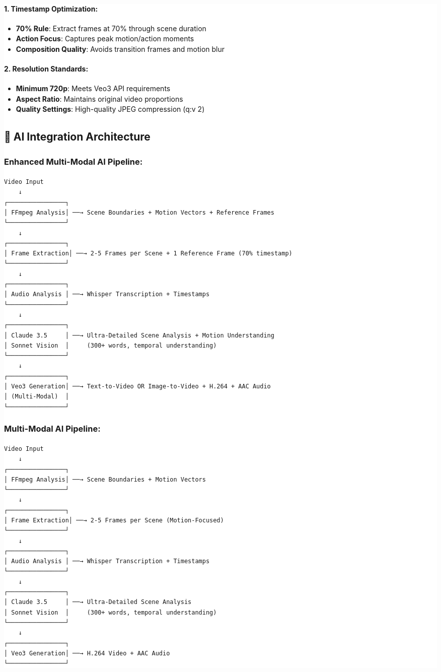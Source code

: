 #### 1. **Timestamp Optimization**:
- **70% Rule**: Extract frames at 70% through scene duration
- **Action Focus**: Captures peak motion/action moments
- **Composition Quality**: Avoids transition frames and motion blur

#### 2. **Resolution Standards**:
- **Minimum 720p**: Meets Veo3 API requirements
- **Aspect Ratio**: Maintains original video proportions
- **Quality Settings**: High-quality JPEG compression (q:v 2)

## 🤖 AI Integration Architecture

### Enhanced Multi-Modal AI Pipeline:
```
Video Input
    ↓
┌────────────────┐
│ FFmpeg Analysis│ ──→ Scene Boundaries + Motion Vectors + Reference Frames
└────────────────┘
    ↓
┌────────────────┐  
│ Frame Extraction│ ──→ 2-5 Frames per Scene + 1 Reference Frame (70% timestamp)
└────────────────┘
    ↓
┌────────────────┐
│ Audio Analysis │ ──→ Whisper Transcription + Timestamps  
└────────────────┘
    ↓
┌────────────────┐
│ Claude 3.5     │ ──→ Ultra-Detailed Scene Analysis + Motion Understanding  
│ Sonnet Vision  │     (300+ words, temporal understanding)
└────────────────┘
    ↓
┌────────────────┐
│ Veo3 Generation│ ──→ Text-to-Video OR Image-to-Video + H.264 + AAC Audio
│ (Multi-Modal)  │     
└────────────────┘
```

### Multi-Modal AI Pipeline:
```
Video Input
    ↓
┌────────────────┐
│ FFmpeg Analysis│ ──→ Scene Boundaries + Motion Vectors
└────────────────┘
    ↓
┌────────────────┐  
│ Frame Extraction│ ──→ 2-5 Frames per Scene (Motion-Focused)
└────────────────┘
    ↓
┌────────────────┐
│ Audio Analysis │ ──→ Whisper Transcription + Timestamps  
└────────────────┘
    ↓
┌────────────────┐
│ Claude 3.5     │ ──→ Ultra-Detailed Scene Analysis
│ Sonnet Vision  │     (300+ words, temporal understanding)
└────────────────┘
    ↓
┌────────────────┐
│ Veo3 Generation│ ──→ H.264 Video + AAC Audio
└────────────────┘
```